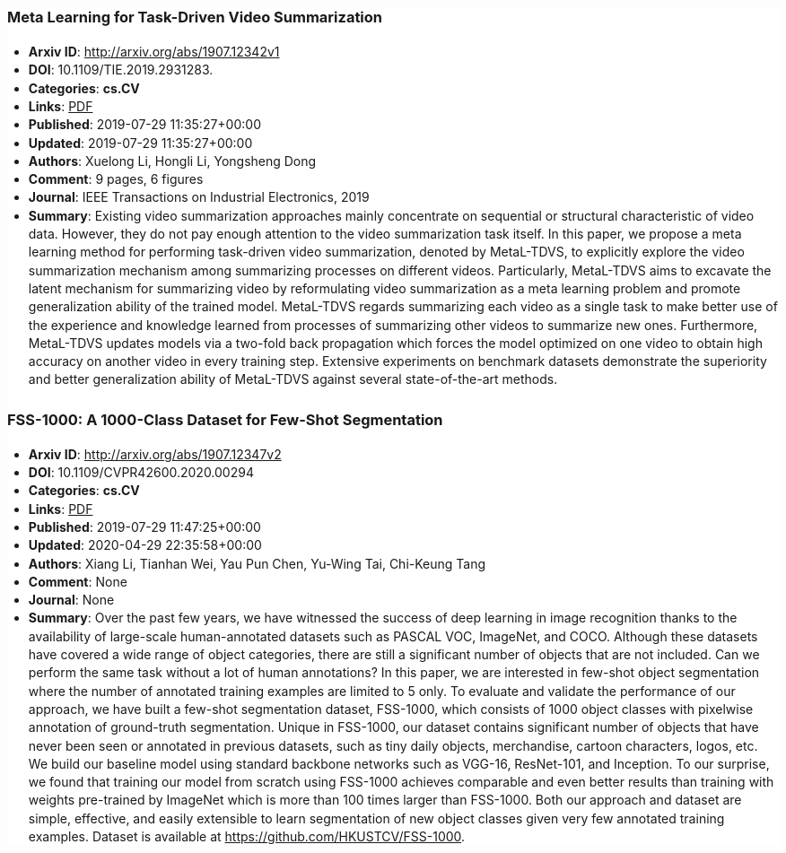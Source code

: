 

### Meta Learning for Task-Driven Video Summarization
- **Arxiv ID**: http://arxiv.org/abs/1907.12342v1
- **DOI**: 10.1109/TIE.2019.2931283.
- **Categories**: **cs.CV**
- **Links**: [PDF](http://arxiv.org/pdf/1907.12342v1)
- **Published**: 2019-07-29 11:35:27+00:00
- **Updated**: 2019-07-29 11:35:27+00:00
- **Authors**: Xuelong Li, Hongli Li, Yongsheng Dong
- **Comment**: 9 pages, 6 figures
- **Journal**: IEEE Transactions on Industrial Electronics, 2019
- **Summary**: Existing video summarization approaches mainly concentrate on sequential or structural characteristic of video data. However, they do not pay enough attention to the video summarization task itself. In this paper, we propose a meta learning method for performing task-driven video summarization, denoted by MetaL-TDVS, to explicitly explore the video summarization mechanism among summarizing processes on different videos. Particularly, MetaL-TDVS aims to excavate the latent mechanism for summarizing video by reformulating video summarization as a meta learning problem and promote generalization ability of the trained model. MetaL-TDVS regards summarizing each video as a single task to make better use of the experience and knowledge learned from processes of summarizing other videos to summarize new ones. Furthermore, MetaL-TDVS updates models via a two-fold back propagation which forces the model optimized on one video to obtain high accuracy on another video in every training step. Extensive experiments on benchmark datasets demonstrate the superiority and better generalization ability of MetaL-TDVS against several state-of-the-art methods.



### FSS-1000: A 1000-Class Dataset for Few-Shot Segmentation
- **Arxiv ID**: http://arxiv.org/abs/1907.12347v2
- **DOI**: 10.1109/CVPR42600.2020.00294
- **Categories**: **cs.CV**
- **Links**: [PDF](http://arxiv.org/pdf/1907.12347v2)
- **Published**: 2019-07-29 11:47:25+00:00
- **Updated**: 2020-04-29 22:35:58+00:00
- **Authors**: Xiang Li, Tianhan Wei, Yau Pun Chen, Yu-Wing Tai, Chi-Keung Tang
- **Comment**: None
- **Journal**: None
- **Summary**: Over the past few years, we have witnessed the success of deep learning in image recognition thanks to the availability of large-scale human-annotated datasets such as PASCAL VOC, ImageNet, and COCO. Although these datasets have covered a wide range of object categories, there are still a significant number of objects that are not included. Can we perform the same task without a lot of human annotations? In this paper, we are interested in few-shot object segmentation where the number of annotated training examples are limited to 5 only. To evaluate and validate the performance of our approach, we have built a few-shot segmentation dataset, FSS-1000, which consists of 1000 object classes with pixelwise annotation of ground-truth segmentation. Unique in FSS-1000, our dataset contains significant number of objects that have never been seen or annotated in previous datasets, such as tiny daily objects, merchandise, cartoon characters, logos, etc. We build our baseline model using standard backbone networks such as VGG-16, ResNet-101, and Inception. To our surprise, we found that training our model from scratch using FSS-1000 achieves comparable and even better results than training with weights pre-trained by ImageNet which is more than 100 times larger than FSS-1000. Both our approach and dataset are simple, effective, and easily extensible to learn segmentation of new object classes given very few annotated training examples. Dataset is available at https://github.com/HKUSTCV/FSS-1000.
